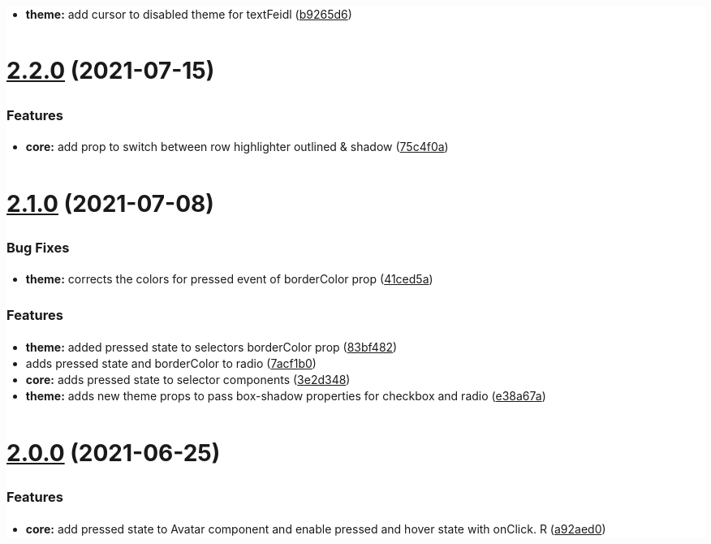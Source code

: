 * **theme:** add cursor to disabled theme for textFeidl ([b9265d6](https://github.com/medly/medly-components/commit/b9265d6b06d3c627440d93afcea159d5da2872e4))





# [2.2.0](https://github.com/medly/medly-components/compare/@medly-components/theme@2.1.0...@medly-components/theme@2.2.0) (2021-07-15)


### Features

* **core:** add prop to switch between row highlighter outlined & shadow ([75c4f0a](https://github.com/medly/medly-components/commit/75c4f0a5f2d3f0c00958f5741decf99f3af22e07))





# [2.1.0](https://github.com/medly/medly-components/compare/@medly-components/theme@2.0.0...@medly-components/theme@2.1.0) (2021-07-08)


### Bug Fixes

* **theme:** corrects the colors for pressed event of borderColor prop ([41ced5a](https://github.com/medly/medly-components/commit/41ced5ae51b059de1326a00707a1170d8f7b5a89))


### Features

* **theme:** added pressed state to selectors borderColor prop ([83bf482](https://github.com/medly/medly-components/commit/83bf482cc580c7e20ef70608aeb466dc88935d82))
* adds pressed state and borderColor to radio ([7acf1b0](https://github.com/medly/medly-components/commit/7acf1b012be0ea8bd6f2f68f5aaab889272a7b73))
* **core:** adds pressed state to selector components ([3e2d348](https://github.com/medly/medly-components/commit/3e2d3482fc197c49a2ae139ad01ede1b85ae8aa3))
* **theme:** adds new theme props to pass box-shadow properties for checkbox and radio ([e38a67a](https://github.com/medly/medly-components/commit/e38a67ab81defd8d35607ad2714bd351bd68bd46))





# [2.0.0](https://github.com/medly/medly-components/compare/@medly-components/theme@1.30.10...@medly-components/theme@2.0.0) (2021-06-25)


### Features

* **core:** add pressed state to Avatar component and enable pressed and hover state with onClick. R ([a92aed0](https://github.com/medly/medly-components/commit/a92aed0f2a422f0cc1b8f4a56dbfeaf2a89ce92b))
